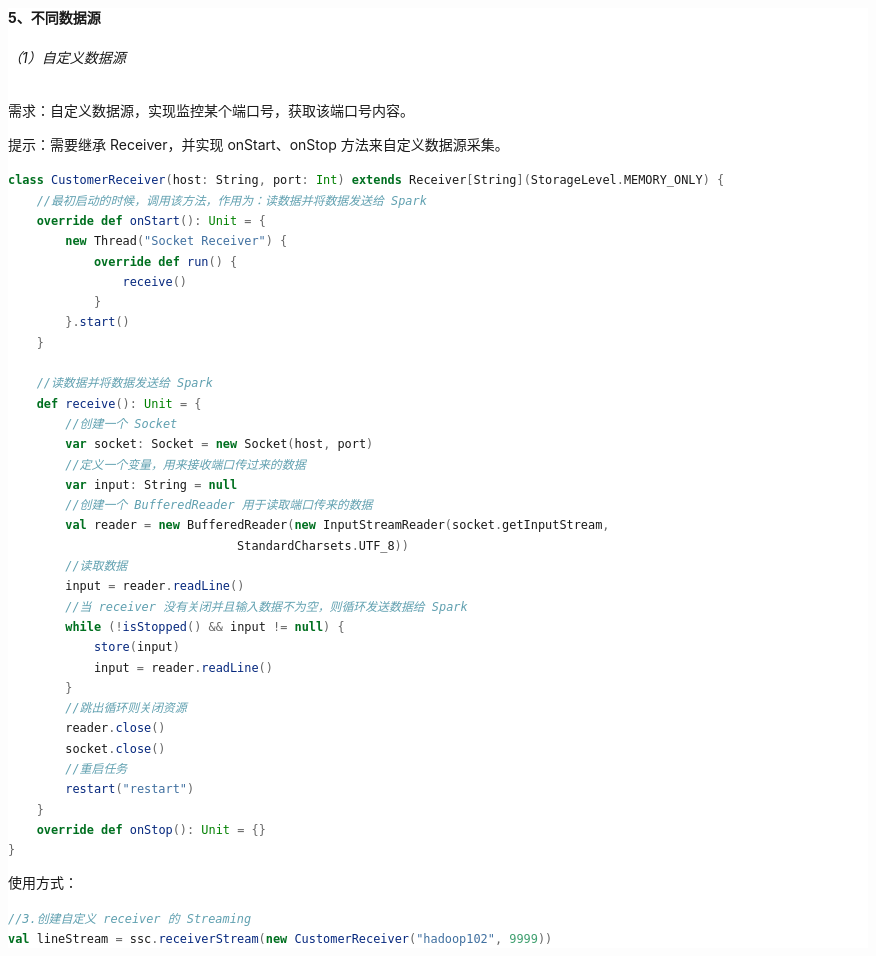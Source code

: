

#### 5、不同数据源

###### （1）自定义数据源

需求：自定义数据源，实现监控某个端口号，获取该端口号内容。

提示：需要继承 Receiver，并实现 onStart、onStop 方法来自定义数据源采集。

```scala
class CustomerReceiver(host: String, port: Int) extends Receiver[String](StorageLevel.MEMORY_ONLY) {
    //最初启动的时候，调用该方法，作用为：读数据并将数据发送给 Spark
 	override def onStart(): Unit = {
 		new Thread("Socket Receiver") {
 			override def run() {
 				receive()
 			}
 		}.start()
 	}
 
    //读数据并将数据发送给 Spark
 	def receive(): Unit = {
 		//创建一个 Socket
 		var socket: Socket = new Socket(host, port)
 		//定义一个变量，用来接收端口传过来的数据
 		var input: String = null
 		//创建一个 BufferedReader 用于读取端口传来的数据
 		val reader = new BufferedReader(new InputStreamReader(socket.getInputStream, 
								StandardCharsets.UTF_8))
 		//读取数据
 		input = reader.readLine()
 		//当 receiver 没有关闭并且输入数据不为空，则循环发送数据给 Spark
 		while (!isStopped() && input != null) {
 			store(input)
 			input = reader.readLine()
 		}
 		//跳出循环则关闭资源
 		reader.close()
 		socket.close()
 		//重启任务
 		restart("restart")
 	}
 	override def onStop(): Unit = {}
}
```

使用方式：

```scala
//3.创建自定义 receiver 的 Streaming
val lineStream = ssc.receiverStream(new CustomerReceiver("hadoop102", 9999))
```
